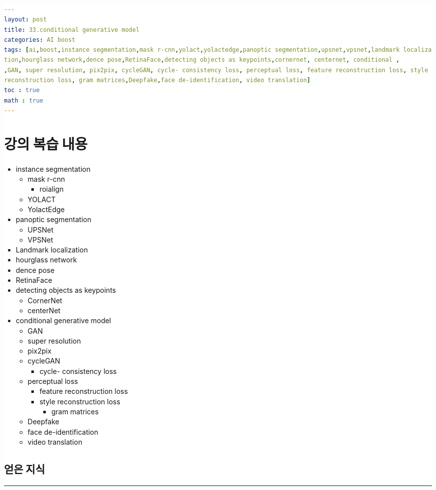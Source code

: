 ```yaml
---
layout: post
title: 33.conditional generative model
categories: AI boost
tags: [ai,boost,instance segmentation,mask r-cnn,yolact,yolactedge,panoptic segmentation,upsnet,vpsnet,landmark localization,hourglass network,dence pose,RetinaFace,detecting objects as keypoints,cornernet, centernet, conditional ,
,GAN, super resolution, pix2pix, cycleGAN, cycle- consistency loss, perceptual loss, feature reconstruction loss, style reconstruction loss, gram matrices,Deepfake,face de-identification, video translation]
toc : true
math : true
---
```


# 강의 복습 내용

- instance segmentation
  - mask r-cnn
    - roialign
  - YOLACT
  - YolactEdge
- panoptic segmentation
  - UPSNet
  - VPSNet
- Landmark localization
- hourglass network
- dence pose
- RetinaFace
- detecting objects as keypoints
  - CornerNet
  - centerNet
- conditional generative model
  - GAN
  - super resolution
  - pix2pix
  - cycleGAN
    - cycle- consistency loss
  - perceptual loss
    - feature reconstruction loss
    - style reconstruction loss
      - gram matrices
  - Deepfake
  - face de-identification
  - video translation

## 얻은 지식

---
